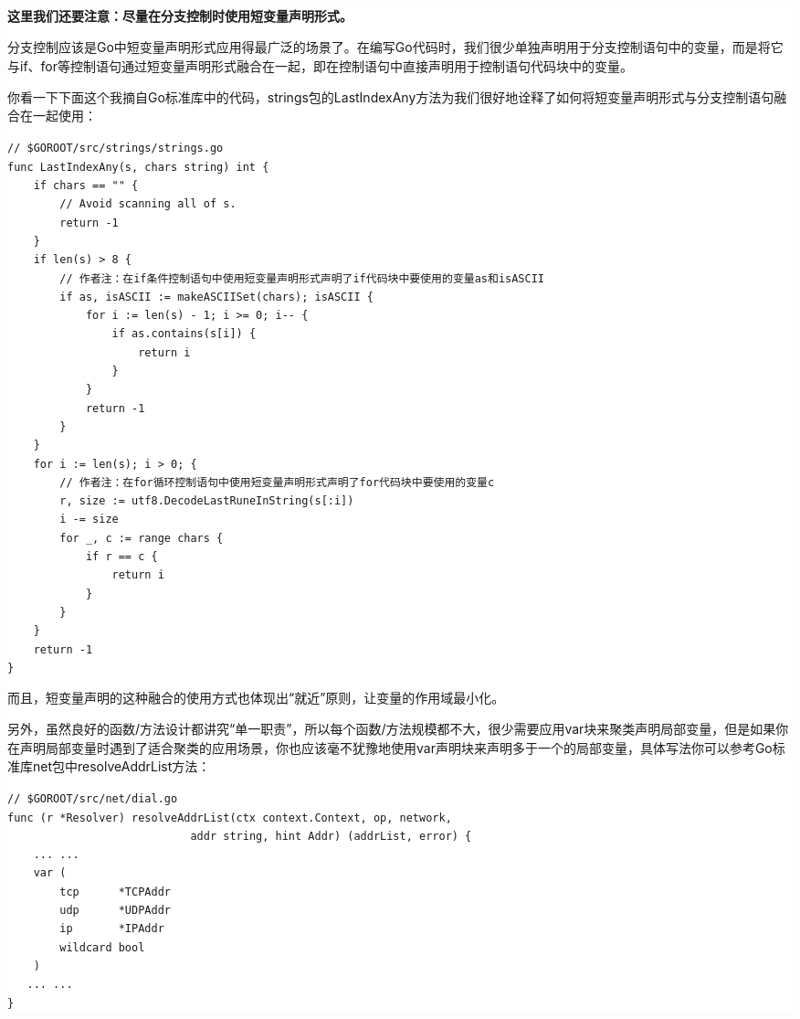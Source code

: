 **这里我们还要注意：尽量在分支控制时使用短变量声明形式。**

分支控制应该是Go中短变量声明形式应用得最广泛的场景了。在编写Go代码时，我们很少单独声明用于分支控制语句中的变量，而是将它与if、for等控制语句通过短变量声明形式融合在一起，即在控制语句中直接声明用于控制语句代码块中的变量。

你看一下下面这个我摘自Go标准库中的代码，strings包的LastIndexAny方法为我们很好地诠释了如何将短变量声明形式与分支控制语句融合在一起使用：

```plain
// $GOROOT/src/strings/strings.go
func LastIndexAny(s, chars string) int {
    if chars == "" {
        // Avoid scanning all of s.
        return -1
    }
    if len(s) > 8 {
        // 作者注：在if条件控制语句中使用短变量声明形式声明了if代码块中要使用的变量as和isASCII
        if as, isASCII := makeASCIISet(chars); isASCII {
            for i := len(s) - 1; i >= 0; i-- {
                if as.contains(s[i]) {
                    return i
                }
            }
            return -1
        }
    }
    for i := len(s); i > 0; {
        // 作者注：在for循环控制语句中使用短变量声明形式声明了for代码块中要使用的变量c
        r, size := utf8.DecodeLastRuneInString(s[:i])
        i -= size
        for _, c := range chars {
            if r == c {
                return i
            }
        }
    }
    return -1
}

```

而且，短变量声明的这种融合的使用方式也体现出“就近”原则，让变量的作用域最小化。

另外，虽然良好的函数/方法设计都讲究“单一职责”，所以每个函数/方法规模都不大，很少需要应用var块来聚类声明局部变量，但是如果你在声明局部变量时遇到了适合聚类的应用场景，你也应该毫不犹豫地使用var声明块来声明多于一个的局部变量，具体写法你可以参考Go标准库net包中resolveAddrList方法：

```plain
// $GOROOT/src/net/dial.go
func (r *Resolver) resolveAddrList(ctx context.Context, op, network,
                            addr string, hint Addr) (addrList, error) {
    ... ...
    var (
        tcp      *TCPAddr
        udp      *UDPAddr
        ip       *IPAddr
        wildcard bool
    )
   ... ...
}

```
